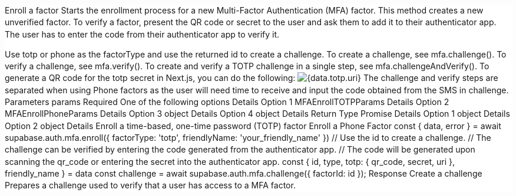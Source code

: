 Enroll a factor
Starts the enrollment process for a new Multi-Factor Authentication (MFA) factor. This method creates a new unverified factor. To verify a factor, present the QR code or secret to the user and ask them to add it to their authenticator app. The user has to enter the code from their authenticator app to verify it.

Use totp or phone as the factorType and use the returned id to create a challenge.
To create a challenge, see mfa.challenge().
To verify a challenge, see mfa.verify().
To create and verify a TOTP challenge in a single step, see mfa.challengeAndVerify().
To generate a QR code for the totp secret in Next.js, you can do the following:
<Image src={data.totp.qr_code} alt={data.totp.uri} layout="fill"></Image>
The challenge and verify steps are separated when using Phone factors as the user will need time to receive and input the code obtained from the SMS in challenge.
Parameters
params
Required
One of the following options
Details
Option 1
MFAEnrollTOTPParams
Details
Option 2
MFAEnrollPhoneParams
Details
Option 3
object
Details
Option 4
object
Details
Return Type
Promise<One of the following options>
Details
Option 1
object
Details
Option 2
object
Details
Enroll a time-based, one-time password (TOTP) factor
Enroll a Phone Factor
const { data, error } = await supabase.auth.mfa.enroll({
  factorType: 'totp',
  friendlyName: 'your_friendly_name'
})
// Use the id to create a challenge.
// The challenge can be verified by entering the code generated from the authenticator app.
// The code will be generated upon scanning the qr_code or entering the secret into the authenticator app.
const { id, type, totp: { qr_code, secret, uri }, friendly_name } = data
const challenge = await supabase.auth.mfa.challenge({ factorId: id });
Response
Create a challenge
Prepares a challenge used to verify that a user has access to a MFA factor.
